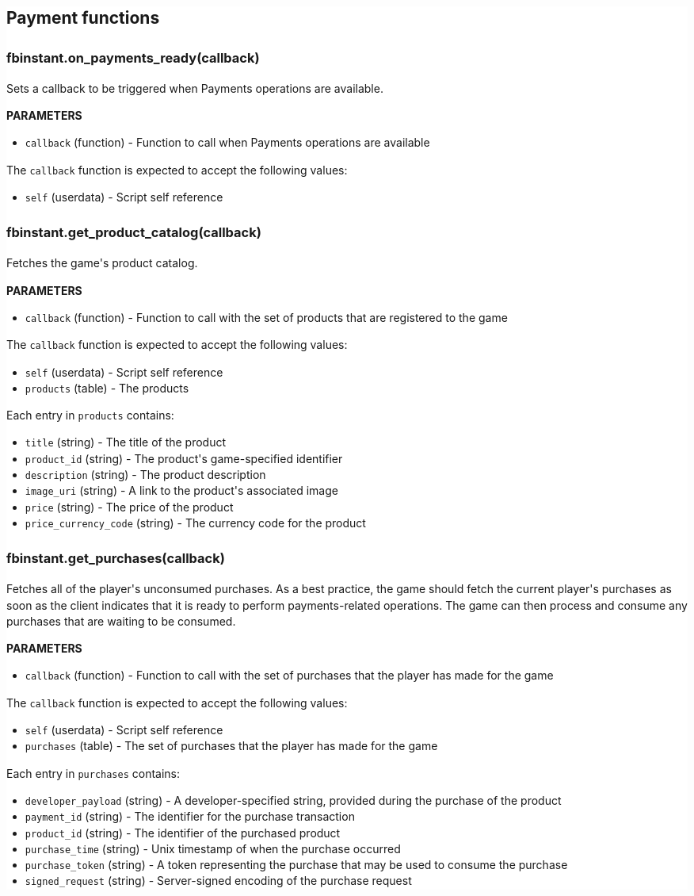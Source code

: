 

## Payment functions

### fbinstant.on_payments_ready(callback)
Sets a callback to be triggered when Payments operations are available.

**PARAMETERS**
* ```callback``` (function) - Function to call when Payments operations are available

The ```callback``` function is expected to accept the following values:

* ```self``` (userdata) - Script self reference

### fbinstant.get_product_catalog(callback)
Fetches the game's product catalog.

**PARAMETERS**
* ```callback``` (function) - Function to call with the set of products that are registered to the game

The ```callback``` function is expected to accept the following values:

* ```self``` (userdata) - Script self reference
* ```products``` (table) - The products

Each entry in ```products``` contains:

* ```title``` (string) - The title of the product
* ```product_id``` (string) - The product's game-specified identifier
* ```description``` (string) - The product description
* ```image_uri``` (string) - A link to the product's associated image
* ```price``` (string) - The price of the product
* ```price_currency_code``` (string) - The currency code for the product

### fbinstant.get_purchases(callback)
Fetches all of the player's unconsumed purchases. As a best practice, the game should fetch the current player's purchases as soon as the client indicates that it is ready to perform payments-related operations. The game can then process and consume any purchases that are waiting to be consumed.

**PARAMETERS**
* ```callback``` (function) - Function to call with the set of purchases that the player has made for the game

The ```callback``` function is expected to accept the following values:

* ```self``` (userdata) - Script self reference
* ```purchases``` (table) - The set of purchases that the player has made for the game

Each entry in ```purchases``` contains:

* ```developer_payload``` (string) - A developer-specified string, provided during the purchase of the product
* ```payment_id``` (string) - The identifier for the purchase transaction
* ```product_id``` (string) - The identifier of the purchased product
* ```purchase_time``` (string) - Unix timestamp of when the purchase occurred
* ```purchase_token``` (string) - A token representing the purchase that may be used to consume the purchase
* ```signed_request``` (string) - Server-signed encoding of the purchase request
